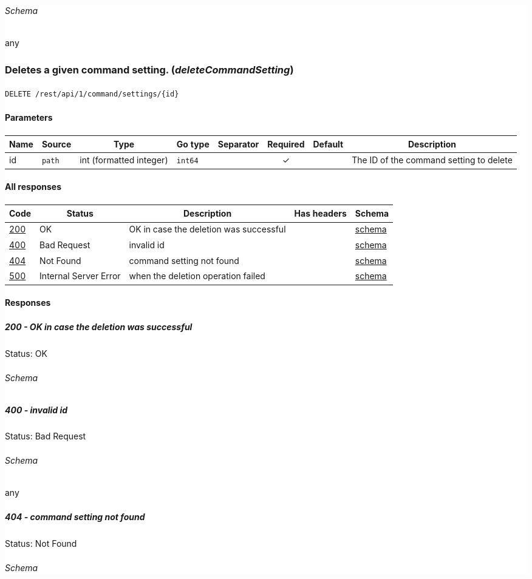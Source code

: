 ###### <span id="delete-command-500-schema"></span> Schema
   
  

any

### <span id="delete-command-setting"></span> Deletes a given command setting. (*deleteCommandSetting*)

```
DELETE /rest/api/1/command/settings/{id}
```

#### Parameters

| Name | Source | Type | Go type | Separator | Required | Default | Description |
|------|--------|------|---------|-----------| :------: |---------|-------------|
| id | `path` | int (formatted integer) | `int64` |  | ✓ |  | The ID of the command setting to delete |

#### All responses
| Code | Status | Description | Has headers | Schema |
|------|--------|-------------|:-----------:|--------|
| [200](#delete-command-setting-200) | OK | OK in case the deletion was successful |  | [schema](#delete-command-setting-200-schema) |
| [400](#delete-command-setting-400) | Bad Request | invalid id |  | [schema](#delete-command-setting-400-schema) |
| [404](#delete-command-setting-404) | Not Found | command setting not found |  | [schema](#delete-command-setting-404-schema) |
| [500](#delete-command-setting-500) | Internal Server Error | when the deletion operation failed |  | [schema](#delete-command-setting-500-schema) |

#### Responses


##### <span id="delete-command-setting-200"></span> 200 - OK in case the deletion was successful
Status: OK

###### <span id="delete-command-setting-200-schema"></span> Schema

##### <span id="delete-command-setting-400"></span> 400 - invalid id
Status: Bad Request

###### <span id="delete-command-setting-400-schema"></span> Schema
   
  

any

##### <span id="delete-command-setting-404"></span> 404 - command setting not found
Status: Not Found

###### <span id="delete-command-setting-404-schema"></span> Schema
   